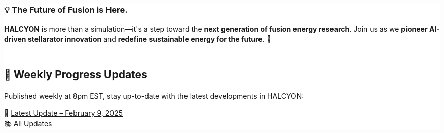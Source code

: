 
### **💡 The Future of Fusion is Here.**  
**HALCYON** is more than a simulation—it's a step toward the **next generation of fusion energy research**. Join us as we **pioneer AI-driven stellarator innovation** and **redefine sustainable energy for the future**. 🚀  

---
## 📅 Weekly Progress Updates  
Published weekly at 8pm EST, stay up-to-date with the latest developments in HALCYON:  

📖 [Latest Update – February 9, 2025](docs/implementation/weekly-updates/2025-02-09.md)  
📚 [All Updates](docs/implementation/weekly-updates/)


